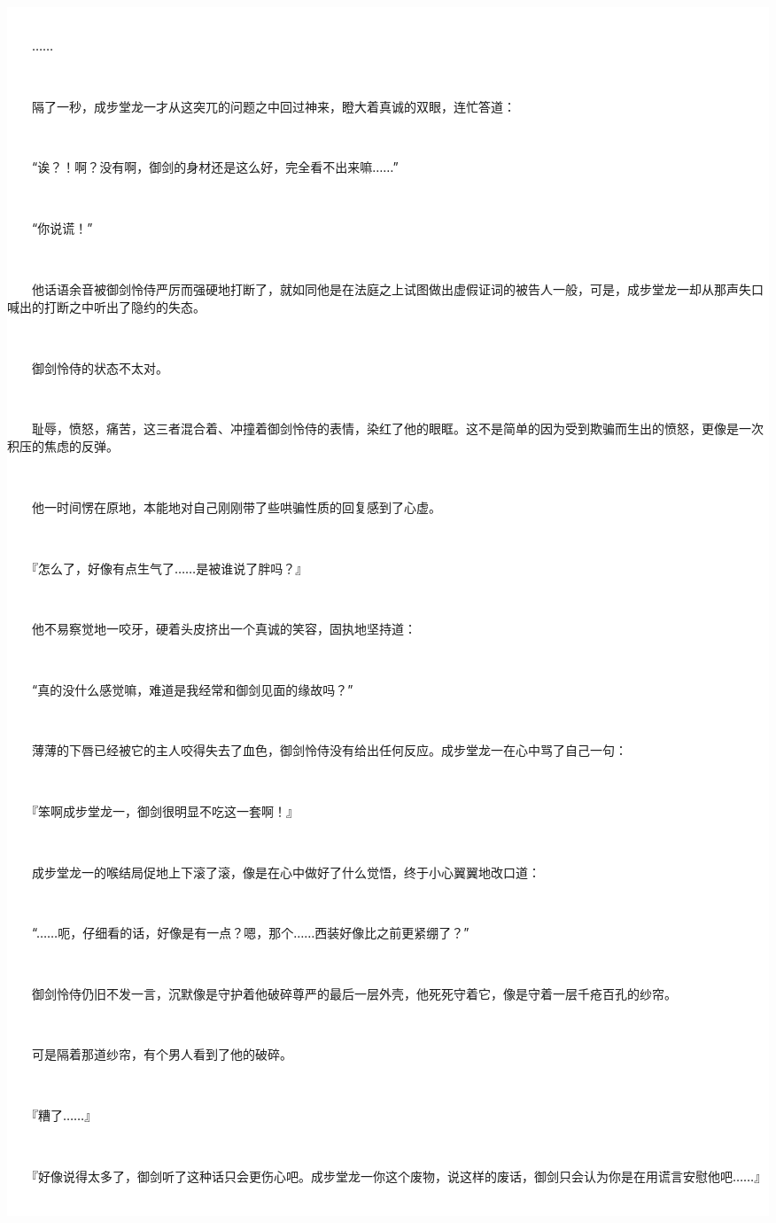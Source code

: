  

　　……

 

　　隔了一秒，成步堂龙一才从这突兀的问题之中回过神来，瞪大着真诚的双眼，连忙答道：

 

　　“诶？！啊？没有啊，御剑的身材还是这么好，完全看不出来嘛……”

 

　　“你说谎！”

 

　　他话语余音被御剑怜侍严厉而强硬地打断了，就如同他是在法庭之上试图做出虚假证词的被告人一般，可是，成步堂龙一却从那声失口喊出的打断之中听出了隐约的失态。

 

　　御剑怜侍的状态不太对。

 

　　耻辱，愤怒，痛苦，这三者混合着、冲撞着御剑怜侍的表情，染红了他的眼眶。这不是简单的因为受到欺骗而生出的愤怒，更像是一次积压的焦虑的反弹。

 

　　他一时间愣在原地，本能地对自己刚刚带了些哄骗性质的回复感到了心虚。

 

　　『怎么了，好像有点生气了……是被谁说了胖吗？』

 

　　他不易察觉地一咬牙，硬着头皮挤出一个真诚的笑容，固执地坚持道：

 

　　“真的没什么感觉嘛，难道是我经常和御剑见面的缘故吗？”

 

　　薄薄的下唇已经被它的主人咬得失去了血色，御剑怜侍没有给出任何反应。成步堂龙一在心中骂了自己一句：

 

　　『笨啊成步堂龙一，御剑很明显不吃这一套啊！』

 

　　成步堂龙一的喉结局促地上下滚了滚，像是在心中做好了什么觉悟，终于小心翼翼地改口道：

 

　　“……呃，仔细看的话，好像是有一点？嗯，那个……西装好像比之前更紧绷了？”

 

　　御剑怜侍仍旧不发一言，沉默像是守护着他破碎尊严的最后一层外壳，他死死守着它，像是守着一层千疮百孔的纱帘。

 

　　可是隔着那道纱帘，有个男人看到了他的破碎。

 

　　『糟了……』

 

　　『好像说得太多了，御剑听了这种话只会更伤心吧。成步堂龙一你这个废物，说这样的废话，御剑只会认为你是在用谎言安慰他吧……』

 